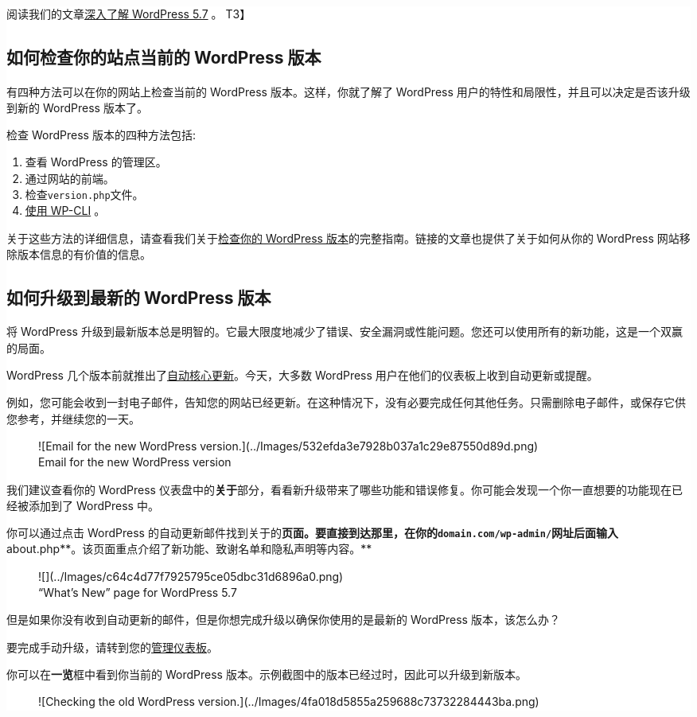 阅读我们的文章[深入了解 WordPress 5.7](https://kinsta.com/blog/wordpress-5-7/) 。
T3】

## 如何检查你的站点当前的 WordPress 版本

有四种方法可以在你的网站上检查当前的 WordPress 版本。这样，你就了解了 WordPress 用户的特性和局限性，并且可以决定是否该升级到新的 WordPress 版本了。

检查 WordPress 版本的四种方法包括:

1.  查看 WordPress 的管理区。
2.  通过网站的前端。
3.  检查`version.php`文件。
4.  [使用 WP-CLI](https://kinsta.com/blog/wp-cli/) 。

关于这些方法的详细信息，请查看我们关于[检查你的 WordPress 版本](https://kinsta.com/knowledgebase/check-wordpress-version/)的完整指南。链接的文章也提供了关于如何从你的 WordPress 网站移除版本信息的有价值的信息。

## 如何升级到最新的 WordPress 版本

将 WordPress 升级到最新版本总是明智的。它最大限度地减少了错误、安全漏洞或性能问题。您还可以使用所有的新功能，这是一个双赢的局面。

WordPress 几个版本前就推出了[自动核心更新](https://kinsta.com/blog/wordpress-automatic-updates/)。今天，大多数 WordPress 用户在他们的仪表板上收到自动更新或提醒。

例如，您可能会收到一封电子邮件，告知您的网站已经更新。在这种情况下，没有必要完成任何其他任务。只需删除电子邮件，或保存它供您参考，并继续您的一天。

<figure id="attachment_91372" aria-describedby="caption-attachment-91372" style="width: 1136px" class="wp-caption alignnone">![Email for the new WordPress version.](../Images/532efda3e7928b037a1c29e87550d89d.png)

<figcaption id="caption-attachment-91372" class="wp-caption-text">Email for the new WordPress version</figcaption>

</figure>

我们建议查看你的 WordPress 仪表盘中的**关于**部分，看看新升级带来了哪些功能和错误修复。你可能会发现一个你一直想要的功能现在已经被添加到了 WordPress 中。

你可以通过点击 WordPress 的自动更新邮件找到关于的**页面。要直接到达那里，在你的`domain.com/wp-admin/`网址后面输入**about.php**。该页面重点介绍了新功能、致谢名单和隐私声明等内容。**

<figure id="attachment_91370" aria-describedby="caption-attachment-91370" style="width: 1297px" class="wp-caption alignnone">![](../Images/c64c4d77f7925795ce05dbc31d6896a0.png)

<figcaption id="caption-attachment-91370" class="wp-caption-text">“What’s New” page for WordPress 5.7</figcaption>

</figure>

但是如果你没有收到自动更新的邮件，但是你想完成升级以确保你使用的是最新的 WordPress 版本，该怎么办？

要完成手动升级，请转到您的[管理仪表板](https://kinsta.com/knowledgebase/wordpress-admin/#use-wordpress-admin-dashboard)。

你可以在**一览**框中看到你当前的 WordPress 版本。示例截图中的版本已经过时，因此可以升级到新版本。

<figure id="attachment_91371" aria-describedby="caption-attachment-91371" style="width: 1071px" class="wp-caption alignnone">![Checking the old WordPress version.](../Images/4fa018d5855a259688c73732284443ba.png)
